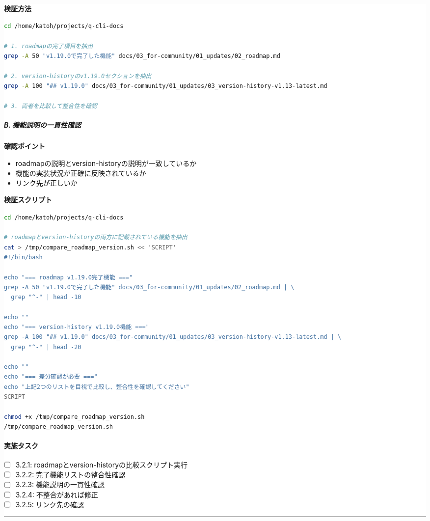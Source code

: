 **検証方法**
```bash
cd /home/katoh/projects/q-cli-docs

# 1. roadmapの完了項目を抽出
grep -A 50 "v1.19.0で完了した機能" docs/03_for-community/01_updates/02_roadmap.md

# 2. version-historyのv1.19.0セクションを抽出
grep -A 100 "## v1.19.0" docs/03_for-community/01_updates/03_version-history-v1.13-latest.md

# 3. 両者を比較して整合性を確認
```

##### B. 機能説明の一貫性確認

**確認ポイント**
- roadmapの説明とversion-historyの説明が一致しているか
- 機能の実装状況が正確に反映されているか
- リンク先が正しいか

**検証スクリプト**
```bash
cd /home/katoh/projects/q-cli-docs

# roadmapとversion-historyの両方に記載されている機能を抽出
cat > /tmp/compare_roadmap_version.sh << 'SCRIPT'
#!/bin/bash

echo "=== roadmap v1.19.0完了機能 ==="
grep -A 50 "v1.19.0で完了した機能" docs/03_for-community/01_updates/02_roadmap.md | \
  grep "^-" | head -10

echo ""
echo "=== version-history v1.19.0機能 ==="
grep -A 100 "## v1.19.0" docs/03_for-community/01_updates/03_version-history-v1.13-latest.md | \
  grep "^-" | head -20

echo ""
echo "=== 差分確認が必要 ==="
echo "上記2つのリストを目視で比較し、整合性を確認してください"
SCRIPT

chmod +x /tmp/compare_roadmap_version.sh
/tmp/compare_roadmap_version.sh
```

#### 実施タスク

- [ ] 3.2.1: roadmapとversion-historyの比較スクリプト実行
- [ ] 3.2.2: 完了機能リストの整合性確認
- [ ] 3.2.3: 機能説明の一貫性確認
- [ ] 3.2.4: 不整合があれば修正
- [ ] 3.2.5: リンク先の確認

---